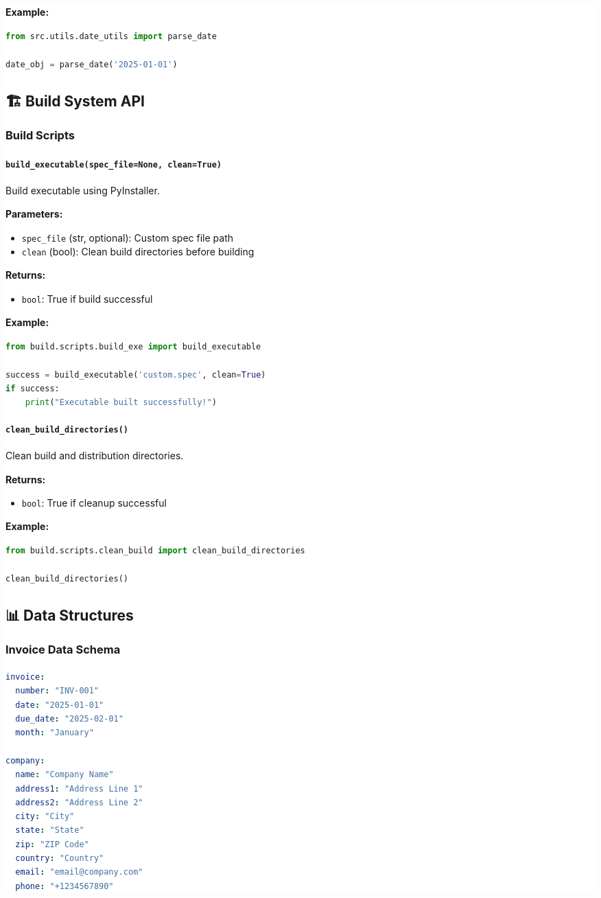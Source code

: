 **Example:**
```python
from src.utils.date_utils import parse_date

date_obj = parse_date('2025-01-01')
```

## 🏗️ Build System API

### Build Scripts

#### `build_executable(spec_file=None, clean=True)`

Build executable using PyInstaller.

**Parameters:**
- `spec_file` (str, optional): Custom spec file path
- `clean` (bool): Clean build directories before building

**Returns:**
- `bool`: True if build successful

**Example:**
```python
from build.scripts.build_exe import build_executable

success = build_executable('custom.spec', clean=True)
if success:
    print("Executable built successfully!")
```

#### `clean_build_directories()`

Clean build and distribution directories.

**Returns:**
- `bool`: True if cleanup successful

**Example:**
```python
from build.scripts.clean_build import clean_build_directories

clean_build_directories()
```

## 📊 Data Structures

### Invoice Data Schema

```yaml
invoice:
  number: "INV-001"
  date: "2025-01-01"
  due_date: "2025-02-01"
  month: "January"

company:
  name: "Company Name"
  address1: "Address Line 1"
  address2: "Address Line 2"
  city: "City"
  state: "State"
  zip: "ZIP Code"
  country: "Country"
  email: "email@company.com"
  phone: "+1234567890"

```